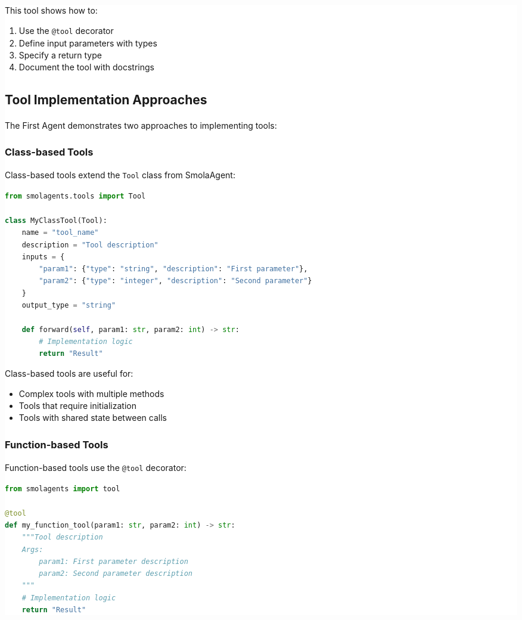 This tool shows how to:
1. Use the `@tool` decorator
2. Define input parameters with types
3. Specify a return type
4. Document the tool with docstrings

## Tool Implementation Approaches

The First Agent demonstrates two approaches to implementing tools:

### Class-based Tools

Class-based tools extend the `Tool` class from SmolaAgent:

```python
from smolagents.tools import Tool

class MyClassTool(Tool):
    name = "tool_name"
    description = "Tool description"
    inputs = {
        "param1": {"type": "string", "description": "First parameter"},
        "param2": {"type": "integer", "description": "Second parameter"}
    }
    output_type = "string"

    def forward(self, param1: str, param2: int) -> str:
        # Implementation logic
        return "Result"
```

Class-based tools are useful for:
- Complex tools with multiple methods
- Tools that require initialization
- Tools with shared state between calls

### Function-based Tools

Function-based tools use the `@tool` decorator:

```python
from smolagents import tool

@tool
def my_function_tool(param1: str, param2: int) -> str:
    """Tool description
    Args:
        param1: First parameter description
        param2: Second parameter description
    """
    # Implementation logic
    return "Result"
```
